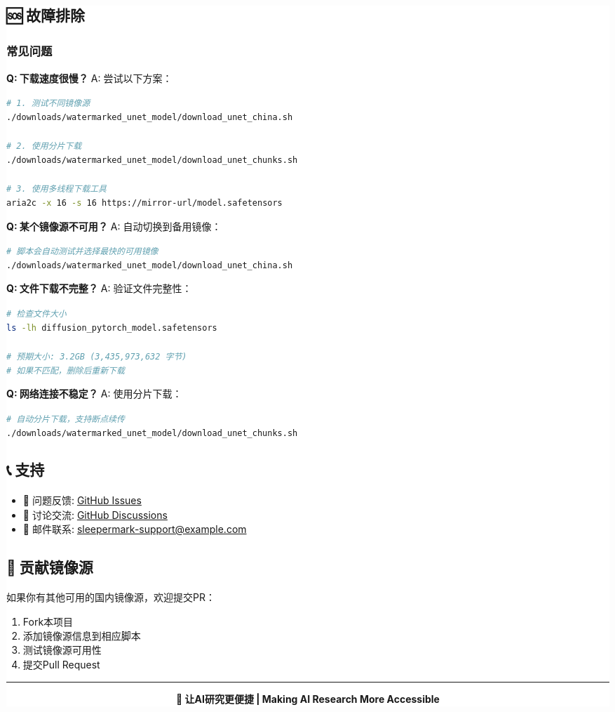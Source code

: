## 🆘 故障排除

### 常见问题

**Q: 下载速度很慢？**
A: 尝试以下方案：
```bash
# 1. 测试不同镜像源
./downloads/watermarked_unet_model/download_unet_china.sh

# 2. 使用分片下载
./downloads/watermarked_unet_model/download_unet_chunks.sh

# 3. 使用多线程下载工具
aria2c -x 16 -s 16 https://mirror-url/model.safetensors
```

**Q: 某个镜像源不可用？**
A: 自动切换到备用镜像：
```bash
# 脚本会自动测试并选择最快的可用镜像
./downloads/watermarked_unet_model/download_unet_china.sh
```

**Q: 文件下载不完整？**
A: 验证文件完整性：
```bash
# 检查文件大小
ls -lh diffusion_pytorch_model.safetensors

# 预期大小: 3.2GB (3,435,973,632 字节)
# 如果不匹配，删除后重新下载
```

**Q: 网络连接不稳定？**
A: 使用分片下载：
```bash
# 自动分片下载，支持断点续传
./downloads/watermarked_unet_model/download_unet_chunks.sh
```

## 📞 支持

- 🐛 问题反馈: [GitHub Issues](https://github.com/yifanwangchris-ui/SleeperMarkSrc/issues)
- 💬 讨论交流: [GitHub Discussions](https://github.com/yifanwangchris-ui/SleeperMarkSrc/discussions)  
- 📧 邮件联系: sleepermark-support@example.com

## 🤝 贡献镜像源

如果你有其他可用的国内镜像源，欢迎提交PR：

1. Fork本项目
2. 添加镜像源信息到相应脚本
3. 测试镜像源可用性
4. 提交Pull Request

---

<div align="center">
<b>🚀 让AI研究更便捷 | Making AI Research More Accessible</b>
</div>
